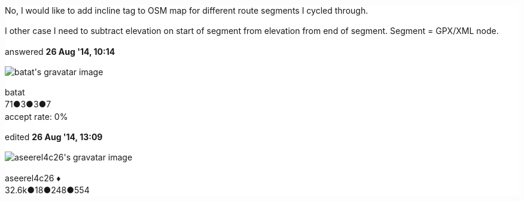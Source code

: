 <td><div class="item-right">
<div class="answer-body">
<p>No, I would like to add <span>incline tag</span> to OSM map for different route segments I cycled through.</p>
<p>I other case I need to subtract elevation on start of segment from elevation from end of segment. Segment = GPX/XML node.</p>
</div>
<div class="answer-controls post-controls">
&#10;</div>
<div class="post-update-info-container">
<div class="post-update-info post-update-info-user">
<p>answered <strong>26 Aug '14, 10:14</strong></p>
<img src="https://secure.gravatar.com/avatar/418a2db325df1a1bb60780c0274eb6ad?s=32&amp;d=identicon&amp;r=g" class="gravatar" width="32" height="32" alt="batat&#39;s gravatar image" />
<p><span>batat</span><br />
<span class="score" title="71 reputation points">71</span><span title="3 badges"><span class="badge1">●</span><span class="badgecount">3</span></span><span title="3 badges"><span class="silver">●</span><span class="badgecount">3</span></span><span title="7 badges"><span class="bronze">●</span><span class="badgecount">7</span></span><br />
<span class="accept_rate" title="Rate of the user&#39;s accepted answers">accept rate:</span> <span title="batat has no accepted answers">0%</span></p>
</div>
<div class="post-update-info post-update-info-edited">
<p><span> edited <strong>26 Aug '14, 13:09</strong> </span></p>
<img src="https://secure.gravatar.com/avatar/66f0dc05b44574e3894be07b0b37cf37?s=32&amp;d=identicon&amp;r=g" class="gravatar" width="32" height="32" alt="aseerel4c26&#39;s gravatar image" />
<p><span>aseerel4c26 ♦</span><br />
<span class="score" title="32615 reputation points"><span>32.6k</span></span><span title="18 badges"><span class="badge1">●</span><span class="badgecount">18</span></span><span title="248 badges"><span class="silver">●</span><span class="badgecount">248</span></span><span title="554 badges"><span class="bronze">●</span><span class="badgecount">554</span></span></p>
</div>
</div>
<div id="comments-container-36178" class="comments-container">
&#10;</div>
<div id="comment-tools-36178" class="comment-tools">
&#10;</div>
<div class="clear">
&#10;</div>
<div id="comment-36178-form-container" class="comment-form-container">
&#10;</div>
<div class="clear">
&#10;</div>
</div></td>
</tr>
</tbody>
</table>

</div>

<span id="36185"></span>

<div id="answer-container-36185" class="answer">
